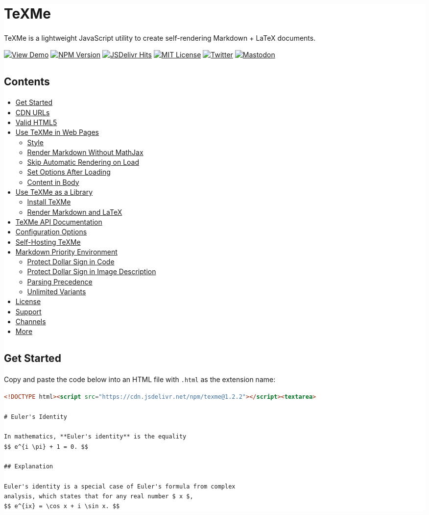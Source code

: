 TeXMe
=====

TeXMe is a lightweight JavaScript utility to create self-rendering
Markdown + LaTeX documents.

[![View Demo][Demo SVG]][Demo URL]
[![NPM Version][Version SVG]][NPM URL]
[![JSDelivr Hits][JSDelivr SVG]][JSDelivr URL]
[![MIT License][License SVG]][L]
[![Twitter][Twitter SVG]][Twitter URL]
[![Mastodon][Mastodon SVG]][Mastodon URL]

[Demo SVG]: https://img.shields.io/badge/view-demo-brightgreen
[Demo URL]: https://susam.github.io/texme/
[Version SVG]: https://img.shields.io/npm/v/texme
[NPM URL]: https://www.npmjs.com/package/texme
[License SVG]: https://img.shields.io/badge/license-MIT-%233ea639
[JSDelivr SVG]: https://data.jsdelivr.com/v1/package/npm/texme/badge?style=rounded
[JSDelivr URL]: https://www.jsdelivr.com/package/npm/texme
[Twitter SVG]: https://img.shields.io/badge/twitter-%40susam-%231d9bf0
[Twitter URL]: https://twitter.com/susam
[Mastodon SVG]: https://img.shields.io/badge/mastodon-%40susam-%236364ff
[Mastodon URL]: https://mastodon.social/@susam


Contents
--------

* [Get Started](#get-started)
* [CDN URLs](#cdn-urls)
* [Valid HTML5](#valid-html5)
* [Use TeXMe in Web Pages](#use-texme-in-web-pages)
  * [Style](#style)
  * [Render Markdown Without MathJax](#render-markdown-without-mathjax)
  * [Skip Automatic Rendering on Load](#skip-automatic-rendering-on-load)
  * [Set Options After Loading](#set-options-after-loading)
  * [Content in Body](#content-in-body)
* [Use TeXMe as a Library](#use-texme-as-a-library)
  * [Install TeXMe](#install-texme)
  * [Render Markdown and LaTeX](#render-markdown-and-latex)
* [TeXMe API Documentation](#texme-api-documentation)
* [Configuration Options](#configuration-options)
* [Self-Hosting TeXMe](#self-hosting-texme)
* [Markdown Priority Environment](#markdown-priority-environment)
  * [Protect Dollar Sign in Code](#protect-dollar-sign-in-code)
  * [Protect Dollar Sign in Image Description](#protect-dollar-sign-in-image-description)
  * [Parsing Precedence](#parsing-precedence)
  * [Unlimited Variants](#unlimited-variants)
* [License](#license)
* [Support](#support)
* [Channels](#channels)
* [More](#more)


Get Started
-----------

Copy and paste the code below into an HTML file with `.html` as the
extension name:

```html
<!DOCTYPE html><script src="https://cdn.jsdelivr.net/npm/texme@1.2.2"></script><textarea>

# Euler's Identity

In mathematics, **Euler's identity** is the equality
$$ e^{i \pi} + 1 = 0. $$

## Explanation

Euler's identity is a special case of Euler's formula from complex
analysis, which states that for any real number $ x $,
$$ e^{ix} = \cos x + i \sin x. $$
```


[VALIDATOR]: https://validator.w3.org/#validate_by_input
[ROBUSTNESS]: https://en.wikipedia.org/wiki/Robustness_principle
[API Doc]: https://susam.github.io/texme/doc/module-texme.html
[1]: https://i.imgur.com/iQx46hd.png
[1]: https://i.imgur.com/iQx46hd.png
[L]: LICENSE.md
[ISSUES]: https://github.com/susam/texme/issues